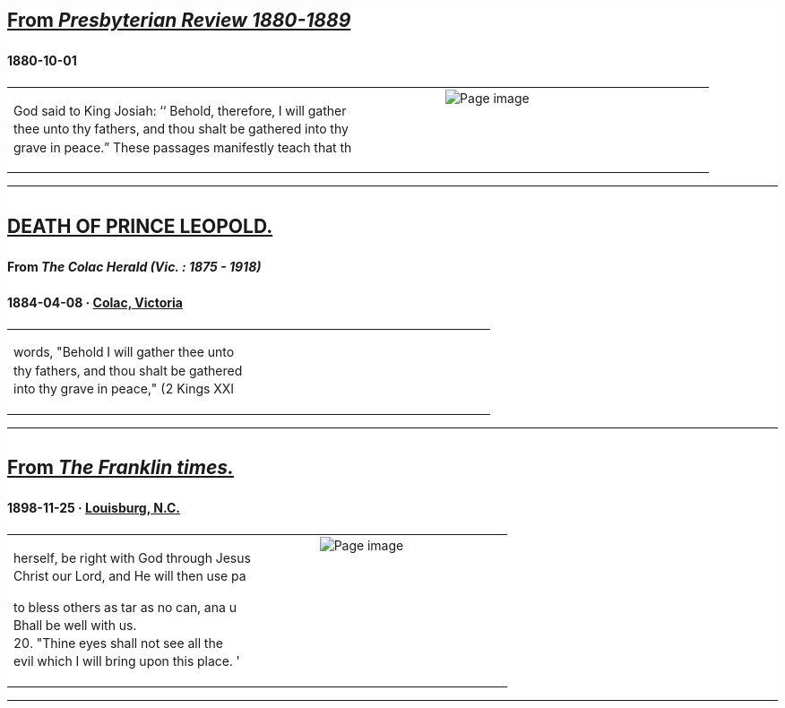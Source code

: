 
## [From _Presbyterian Review 1880-1889_](https://archive.org/details/sim_presbyterian-review_1880-10_1_4/page/n88/mode/1up?view=theater)

#### 1880-10-01

<table style="width: 100%;"><tr><td style="width: 50%">

  
God said to King Josiah: ‘‘ Behold, therefore, I will gather  
thee unto thy fathers, and thou shalt be gathered into thy  
grave in peace.” These passages manifestly teach that th
</td><td style="width: 50%; max-height: 75%; margin: auto; display: block;">
<img alt="Page image" src="https://iiif.archive.org/image/iiif/2/sim_presbyterian-review_1880-10_1_4%2Fsim_presbyterian-review_1880-10_1_4_jp2.zip%2Fsim_presbyterian-review_1880-10_1_4_jp2%2Fsim_presbyterian-review_1880-10_1_4_0088.jp2/pct:15.614886731391586,18.37278106508876,61.286407766990294,5.5325443786982245/600,/0/default.jpg"/>
</td>
</tr></table>

---

## [DEATH OF PRINCE LEOPOLD.](http://trove.nla.gov.au/ndp/del/article/88188215)

#### From _The Colac Herald (Vic. : 1875 - 1918)_

#### 1884-04-08 &middot; [Colac, Victoria](http://dbpedia.org/resource/Colac%2C_Victoria)

<table style="width: 100%;"><tr><td style="width: 50%">

  
words, &quot;Behold I will gather thee unto  
thy fathers, and thou shalt be gathered  
into thy grave in peace,&quot; (2 Kings XXI
</td></tr></table>

---

## [From _The Franklin times._](https://newspapers.digitalnc.org/lccn/sn84020791/1898-11-25/ed-1/seq-1/)

#### 1898-11-25 &middot; [Louisburg, N.C.](http://dbpedia.org/resource/Louisburg%2C_North_Carolina)

<table style="width: 100%;"><tr><td style="width: 50%">

  
herself, be right with God through Jesus  
Christ our Lord, and He will then use pa  
  
to bless others as tar as no can, ana u  
Bhall be well with us.  
20. &quot;Thine eyes shall not see all the  
evil which I will bring upon this place. &#x27; 
</td><td style="width: 50%; max-height: 75%; margin: auto; display: block;">
<img alt="Page image" src="https://newspapers.digitalnc.org/images/iiif/batch_ncu_FraTL27n_ver01%2Fdata%2F1898112501%2F0574.jp2/pct:15.179835740583405,82.89532293986638,10.804304729538375,2.516703786191537/!600,600/0/default.jpg"/>
</td>
</tr></table>

---